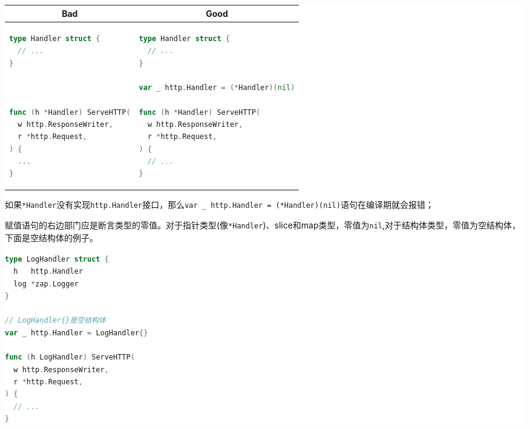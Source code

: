 
<table>
<thead><tr><th>Bad</th><th>Good</th></tr></thead>
<tbody>
<tr><td>

```go
type Handler struct {
  // ...
}



func (h *Handler) ServeHTTP(
  w http.ResponseWriter,
  r *http.Request,
) {
  ...
}
```

</td><td>

```go
type Handler struct {
  // ...
}

var _ http.Handler = (*Handler)(nil)

func (h *Handler) ServeHTTP(
  w http.ResponseWriter,
  r *http.Request,
) {
  // ...
}
```

</td></tr>
</tbody></table>

如果`*Handler`没有实现`http.Handler`接口，那么`var _ http.Handler = (*Handler)(nil)`语句在编译期就会报错；

赋值语句的右边部门应是断言类型的零值。对于指针类型(像`*Handler`)、slice和map类型，零值为`nil`,对于结构体类型，零值为空结构体，下面是空结构体的例子。


```go
type LogHandler struct {
  h   http.Handler
  log *zap.Logger
}

// LogHandler{}是空结构体
var _ http.Handler = LogHandler{}

func (h LogHandler) ServeHTTP(
  w http.ResponseWriter,
  r *http.Request,
) {
  // ...
}
```

